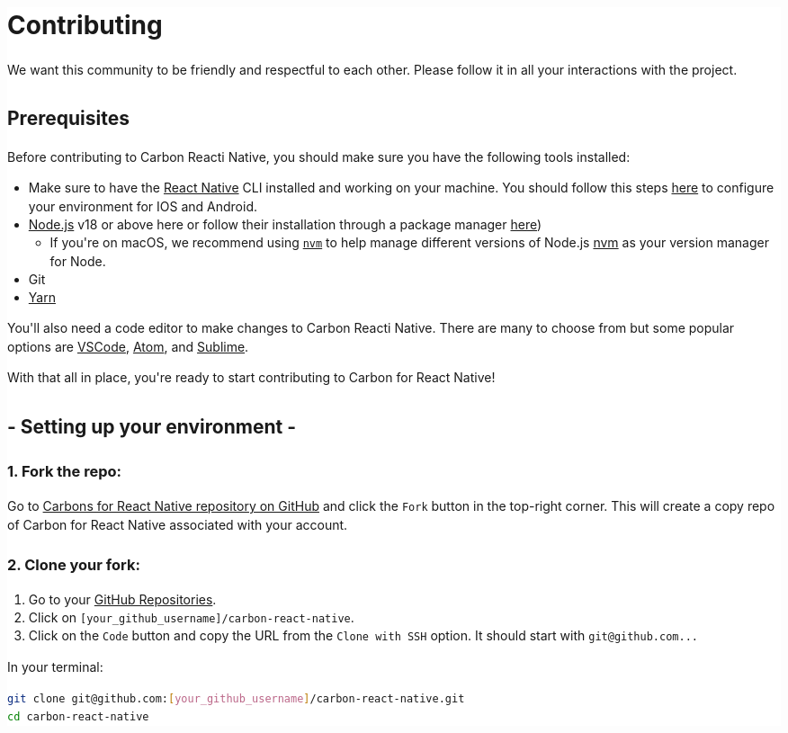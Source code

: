 # Contributing

We want this community to be friendly and respectful to each other. Please follow it in all your interactions with the project.

## Prerequisites

Before contributing to Carbon Reacti Native, you should make sure you have the following tools
installed:

- Make sure to have the [React Native](https://reactnative.dev/) CLI installed and working on your machine. You should follow this steps [here](https://reactnative.dev/docs/environment-setup?os=macos&platform=ios) to configure your environment for IOS and Android.
- [Node.js](https://nodejs.org/en/download/) v18 or above here or follow their
  installation through a package manager
  [here](https://nodejs.org/en/download/package-manager/))
  - If you're on macOS, we recommend using
    [`nvm`](https://github.com/nvm-sh/nvm) to help manage different versions of
    Node.js [nvm](https://github.com/nvm-sh/nvm/blob/master/README.md) as your
    version manager for Node.
- Git
- [Yarn](https://yarnpkg.com/en/docs/install)

You'll also need a code editor to make changes to Carbon Reacti Native. There are many to
choose from but some popular options are
[VSCode](https://code.visualstudio.com/), [Atom](https://atom.io), and
[Sublime](https://www.sublimetext.com/).

With that all in place, you're ready to start contributing to Carbon for React Native!

## - Setting up your environment -

### 1. Fork the repo:

Go to
[Carbons for React Native repository on GitHub](https://github.com/carbon-design-system/carbon-react-native)
and click the `Fork` button in the top-right corner. This will create a copy
repo of Carbon for React Native associated with your account.

### 2. Clone your fork:

1.  Go to your [GitHub Repositories](https://github.com/settings/repositories).
1.  Click on `[your_github_username]/carbon-react-native`.
1.  Click on the `Code` button and copy the URL from the `Clone with SSH`
    option. It should start with `git@github.com...`

In your terminal:

```sh
git clone git@github.com:[your_github_username]/carbon-react-native.git
cd carbon-react-native
```


[homepage]: https://www.contributor-covenant.org